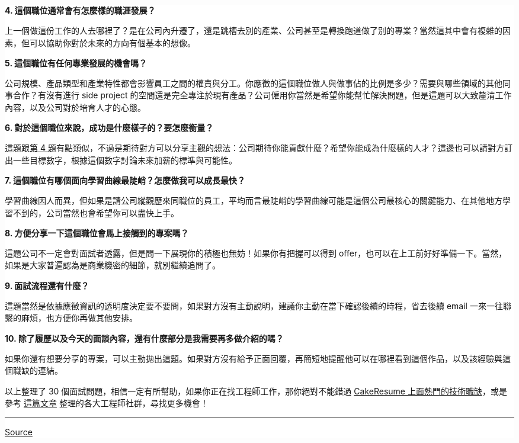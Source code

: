 **4\. 這個職位通常會有怎麼樣的職涯發展？**

上一個做這份工作的人去哪裡了？是在公司內升遷了，還是跳槽去別的產業、公司甚至是轉換跑道做了別的專業？當然這其中會有複雜的因素，但可以協助你對於未來的方向有個基本的想像。

**5\. 這個職位有任何專業發展的機會嗎？**

公司規模、產品類型和產業特性都會影響員工之間的權責與分工。你應徵的這個職位做人與做事佔的比例是多少？需要與哪些領域的其他同事合作？有沒有進行 side project 的空間還是完全專注於現有產品？公司僱用你當然是希望你能幫忙解決問題，但是這題可以大致釐清工作內容，以及公司對於培育人才的心態。

**6\. 對於這個職位來說，成功是什麼樣子的？要怎麼衡量？**

這題跟[第 4 題](#question4forcompany)有點類似，不過是期待對方可以分享主觀的想法：公司期待你能貢獻什麼？希望你能成為什麼樣的人才？這邊也可以請對方訂出一些目標數字，根據這個數字討論未來加薪的標準與可能性。

**7\. 這個職位有哪個面向學習曲線最陡峭？怎麼做我可以成長最快？**

學習曲線因人而異，但如果是請公司縱觀歷來同職位的員工，平均而言最陡峭的學習曲線可能是這個公司最核心的關鍵能力、在其他地方學習不到的，公司當然也會希望你可以盡快上手。

**8\. 方便分享一下這個職位會馬上接觸到的專案嗎？**

這題公司不一定會對面試者透露，但是問一下展現你的積極也無妨！如果你有把握可以得到 offer，也可以在上工前好好準備一下。當然，如果是大家普遍認為是商業機密的細節，就別繼續追問了。

**9\. 面試流程還有什麼？**

這題當然是依據應徵資訊的透明度決定要不要問，如果對方沒有主動說明，建議你主動在當下確認後續的時程，省去後續 email 一來一往聯繫的麻煩，也方便你再做其他安排。

**10\. 除了履歷以及今天的面談內容，還有什麼部分是我需要再多做介紹的嗎？**

如果你還有想要分享的專案，可以主動拋出這題。如果對方沒有給予正面回覆，再簡短地提醒他可以在哪裡看到這個作品，以及該經驗與這個職缺的連結。

以上整理了 30 個面試問題，相信一定有所幫助，如果你正在找工程師工作，那你絕對不能錯過 [CakeResume 上面熱門的技術職缺](https://www.cakeresume.com/jobs?refinementList%5Bprofession%5D%5B0%5D=tech_back-end-development&refinementList%5Bprofession%5D%5B1%5D=tech_front-end-development&refinementList%5Bprofession%5D%5B2%5D=tech_project-product-management&refinementList%5Bprofession%5D%5B3%5D=tech_quality-assurance-testing&refinementList%5Bprofession%5D%5B4%5D=tech_android-development&refinementList%5Bprofession%5D%5B5%5D=tech_devops&refinementList%5Bprofession%5D%5B6%5D=tech_system-architecture&refinementList%5Bprofession%5D%5B7%5D=tech_full-stack-development&refinementList%5Bprofession%5D%5B8%5D=tech_ios-development&refinementList%5Bprofession%5D%5B9%5D=tech_research-r-d&refinementList%5Bprofession%5D%5B10%5D=tech_app-development&refinementList%5Bprofession%5D%5B11%5D=tech_data-engineering&refinementList%5Bprofession%5D%5B12%5D=tech_database&refinementList%5Bprofession%5D%5B13%5D=tech_security-engineering&refinementList%5Bprofession%5D%5B14%5D=tech_data-science&refinementList%5Bprofession%5D%5B15%5D=tech_telecom-networking&refinementList%5Bprofession%5D%5B16%5D=tech_unity-game-development&refinementList%5Bprofession%5D%5B17%5D=tech_other)，或是參考 [這篇文章](https://www.cakeresume.com/resources/groups-for-engineers-and-tech-jobs) 整理的各大工程師社群，尋找更多機會！

* * *



[Source](https://www.cakeresume.com/resources/top-10-developer-programmer-job-interview-questions-2018)